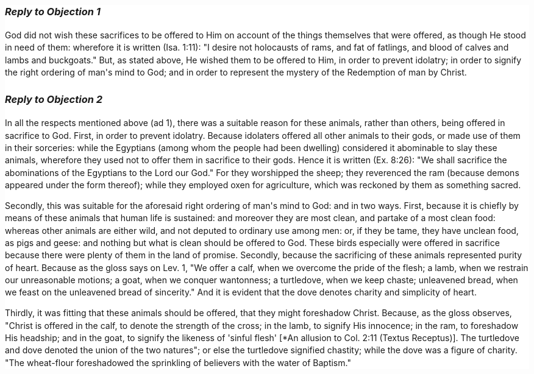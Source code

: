 ### *Reply to Objection 1*
God did not wish these sacrifices to be offered to Him
on account of the things themselves that were offered, as though He
stood in need of them: wherefore it is written (Isa. 1:11): "I desire
not holocausts of rams, and fat of fatlings, and blood of calves and
lambs and buckgoats." But, as stated above, He wished them to be
offered to Him, in order to prevent idolatry; in order to signify the
right ordering of man's mind to God; and in order to represent the
mystery of the Redemption of man by Christ.

### *Reply to Objection 2*
In all the respects mentioned above (ad 1), there was a
suitable reason for these animals, rather than others, being offered
in sacrifice to God. First, in order to prevent idolatry. Because
idolaters offered all other animals to their gods, or made use of
them in their sorceries: while the Egyptians (among whom the people
had been dwelling) considered it abominable to slay these animals,
wherefore they used not to offer them in sacrifice to their gods.
Hence it is written (Ex. 8:26): "We shall sacrifice the abominations
of the Egyptians to the Lord our God." For they worshipped the sheep;
they reverenced the ram (because demons appeared under the form
thereof); while they employed oxen for agriculture, which was
reckoned by them as something sacred.

Secondly, this was suitable for the aforesaid right ordering of man's
mind to God: and in two ways. First, because it is chiefly by means
of these animals that human life is sustained: and moreover they are
most clean, and partake of a most clean food: whereas other animals
are either wild, and not deputed to ordinary use among men: or, if
they be tame, they have unclean food, as pigs and geese: and nothing
but what is clean should be offered to God. These birds especially
were offered in sacrifice because there were plenty of them in the
land of promise. Secondly, because the sacrificing of these animals
represented purity of heart. Because as the gloss says on Lev. 1, "We
offer a calf, when we overcome the pride of the flesh; a lamb, when
we restrain our unreasonable motions; a goat, when we conquer
wantonness; a turtledove, when we keep chaste; unleavened bread, when
we feast on the unleavened bread of sincerity." And it is evident
that the dove denotes charity and simplicity of heart.

Thirdly, it was fitting that these animals should be offered, that
they might foreshadow Christ. Because, as the gloss observes, "Christ
is offered in the calf, to denote the strength of the cross; in the
lamb, to signify His innocence; in the ram, to foreshadow His
headship; and in the goat, to signify the likeness of 'sinful flesh'
[*An allusion to Col. 2:11 (Textus Receptus)]. The turtledove and
dove denoted the union of the two natures"; or else the turtledove
signified chastity; while the dove was a figure of charity. "The
wheat-flour foreshadowed the sprinkling of believers with the water
of Baptism."
